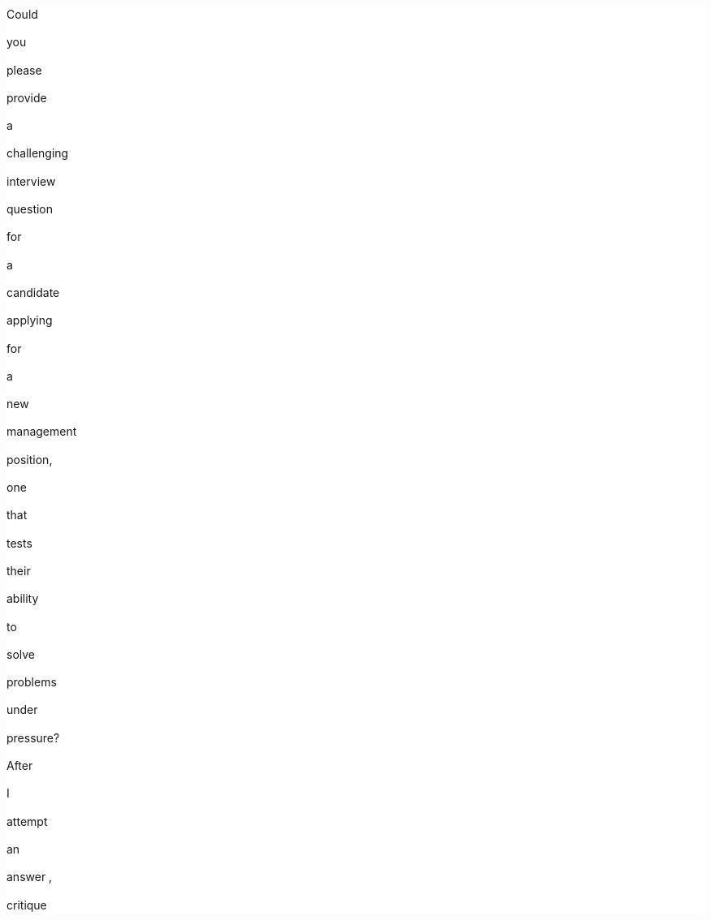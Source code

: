 Could
 
you
 
please
 
provide
 
a
 
challenging
 
interview
 
question
 
for
 
a
 
candidate
 
applying
 
for
 
a
 
new
 
management
 
position,
 
one
 
that
 
tests
 
their
 
ability
 
to
 
solve
 
problems
 
under
 
pressure?
 
After
 
I
 
attempt
 
an
 
answer ,
 
critique
 